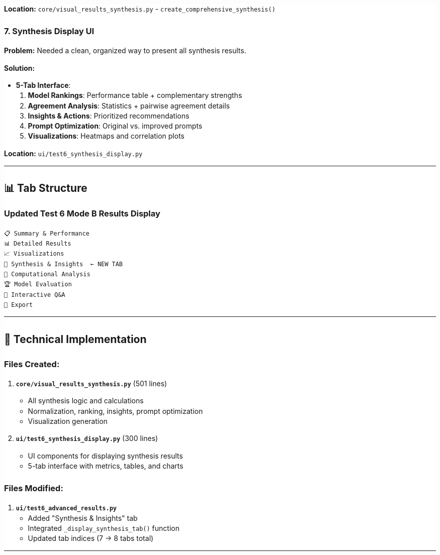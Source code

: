 **Location:** `core/visual_results_synthesis.py` - `create_comprehensive_synthesis()`

### **7. Synthesis Display UI**

**Problem:** Needed a clean, organized way to present all synthesis results.

**Solution:**
- **5-Tab Interface**:
  1. **Model Rankings**: Performance table + complementary strengths
  2. **Agreement Analysis**: Statistics + pairwise agreement details
  3. **Insights & Actions**: Prioritized recommendations
  4. **Prompt Optimization**: Original vs. improved prompts
  5. **Visualizations**: Heatmaps and correlation plots

**Location:** `ui/test6_synthesis_display.py`

---

## 📊 Tab Structure

### **Updated Test 6 Mode B Results Display**

```
📋 Summary & Performance
📊 Detailed Results
📈 Visualizations
🎯 Synthesis & Insights  ← NEW TAB
🧠 Computational Analysis
🏆 Model Evaluation
💬 Interactive Q&A
💾 Export
```

---

## 🔧 Technical Implementation

### **Files Created:**

1. **`core/visual_results_synthesis.py`** (501 lines)
   - All synthesis logic and calculations
   - Normalization, ranking, insights, prompt optimization
   - Visualization generation

2. **`ui/test6_synthesis_display.py`** (300 lines)
   - UI components for displaying synthesis results
   - 5-tab interface with metrics, tables, and charts

### **Files Modified:**

1. **`ui/test6_advanced_results.py`**
   - Added "Synthesis & Insights" tab
   - Integrated `_display_synthesis_tab()` function
   - Updated tab indices (7 → 8 tabs total)

---